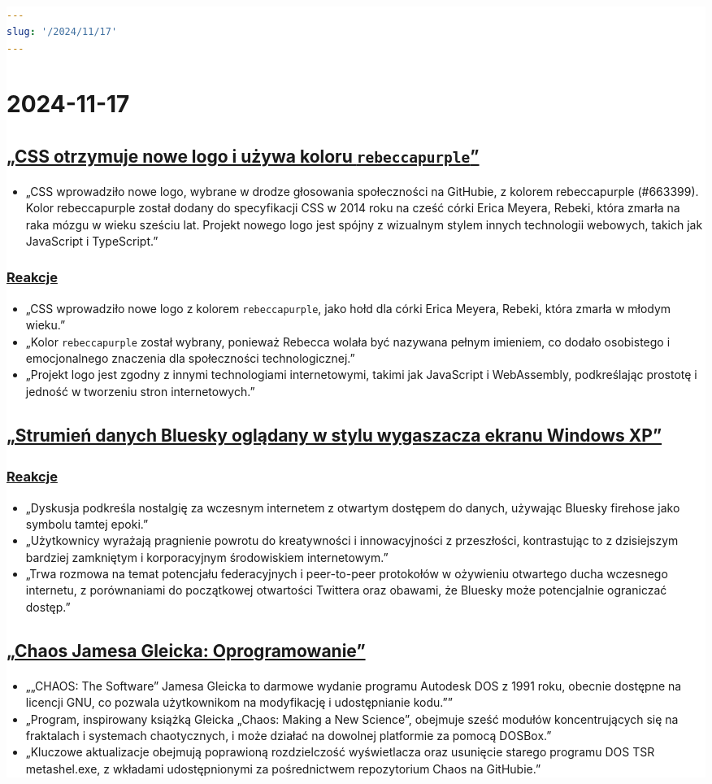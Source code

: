 ```yaml
---
slug: '/2024/11/17'
---
```


# 2024-11-17

## [„CSS otrzymuje nowe logo i używa koloru `rebeccapurple`”](https://michaelcharl.es/aubrey/en/code/new-rebeccapurple-css-logo)

- „CSS wprowadziło nowe logo, wybrane w drodze głosowania społeczności na GitHubie, z kolorem rebeccapurple (#663399). Kolor rebeccapurple został dodany do specyfikacji CSS w 2014 roku na cześć córki Erica Meyera, Rebeki, która zmarła na raka mózgu w wieku sześciu lat. Projekt nowego logo jest spójny z wizualnym stylem innych technologii webowych, takich jak JavaScript i TypeScript.”

### [Reakcje](https://news.ycombinator.com/item?id=42161919)

- „CSS wprowadziło nowe logo z kolorem `rebeccapurple`, jako hołd dla córki Erica Meyera, Rebeki, która zmarła w młodym wieku.”
- „Kolor `rebeccapurple` został wybrany, ponieważ Rebecca wolała być nazywana pełnym imieniem, co dodało osobistego i emocjonalnego znaczenia dla społeczności technologicznej.”
- „Projekt logo jest zgodny z innymi technologiami internetowymi, takimi jak JavaScript i WebAssembly, podkreślając prostotę i jedność w tworzeniu stron internetowych.”

## [„Strumień danych Bluesky oglądany w stylu wygaszacza ekranu Windows XP”](https://firehose3d.theo.io/)

### [Reakcje](https://news.ycombinator.com/item?id=42159786)

- „Dyskusja podkreśla nostalgię za wczesnym internetem z otwartym dostępem do danych, używając Bluesky firehose jako symbolu tamtej epoki.”
- „Użytkownicy wyrażają pragnienie powrotu do kreatywności i innowacyjności z przeszłości, kontrastując to z dzisiejszym bardziej zamkniętym i korporacyjnym środowiskiem internetowym.”
- „Trwa rozmowa na temat potencjału federacyjnych i peer-to-peer protokołów w ożywieniu otwartego ducha wczesnego internetu, z porównaniami do początkowej otwartości Twittera oraz obawami, że Bluesky może potencjalnie ograniczać dostęp.”

## [„Chaos Jamesa Gleicka: Oprogramowanie”](https://github.com/rudyrucker/chaos)

- „„CHAOS: The Software” Jamesa Gleicka to darmowe wydanie programu Autodesk DOS z 1991 roku, obecnie dostępne na licencji GNU, co pozwala użytkownikom na modyfikację i udostępnianie kodu.””
- „Program, inspirowany książką Gleicka „Chaos: Making a New Science”, obejmuje sześć modułów koncentrujących się na fraktalach i systemach chaotycznych, i może działać na dowolnej platformie za pomocą DOSBox.”
- „Kluczowe aktualizacje obejmują poprawioną rozdzielczość wyświetlacza oraz usunięcie starego programu DOS TSR metashel.exe, z wkładami udostępnionymi za pośrednictwem repozytorium Chaos na GitHubie.”
